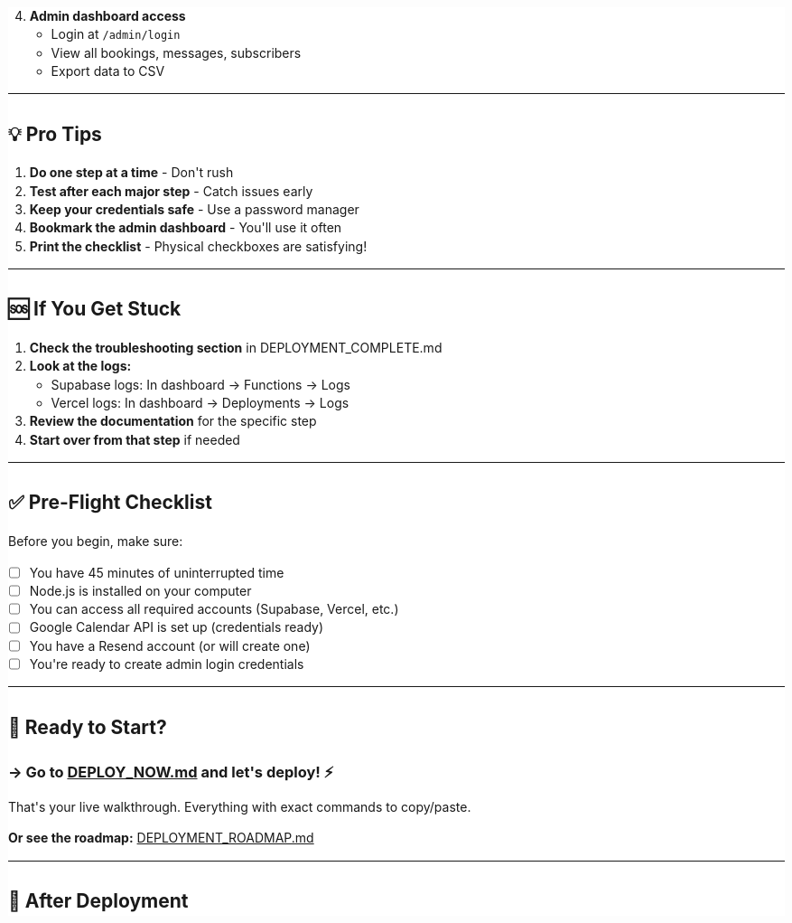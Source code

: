 4. **Admin dashboard access**
   - Login at `/admin/login`
   - View all bookings, messages, subscribers
   - Export data to CSV

---

## 💡 Pro Tips

1. **Do one step at a time** - Don't rush
2. **Test after each major step** - Catch issues early
3. **Keep your credentials safe** - Use a password manager
4. **Bookmark the admin dashboard** - You'll use it often
5. **Print the checklist** - Physical checkboxes are satisfying!

---

## 🆘 If You Get Stuck

1. **Check the troubleshooting section** in DEPLOYMENT_COMPLETE.md
2. **Look at the logs:**
   - Supabase logs: In dashboard → Functions → Logs
   - Vercel logs: In dashboard → Deployments → Logs
3. **Review the documentation** for the specific step
4. **Start over from that step** if needed

---

## ✅ Pre-Flight Checklist

Before you begin, make sure:

- [ ] You have 45 minutes of uninterrupted time
- [ ] Node.js is installed on your computer
- [ ] You can access all required accounts (Supabase, Vercel, etc.)
- [ ] Google Calendar API is set up (credentials ready)
- [ ] You have a Resend account (or will create one)
- [ ] You're ready to create admin login credentials

---

## 🚀 Ready to Start?

### **→ Go to [DEPLOY_NOW.md](./DEPLOY_NOW.md) and let's deploy! ⚡**

That's your live walkthrough. Everything with exact commands to copy/paste.

**Or see the roadmap:** [DEPLOYMENT_ROADMAP.md](./DEPLOYMENT_ROADMAP.md)

---

## 🎉 After Deployment
